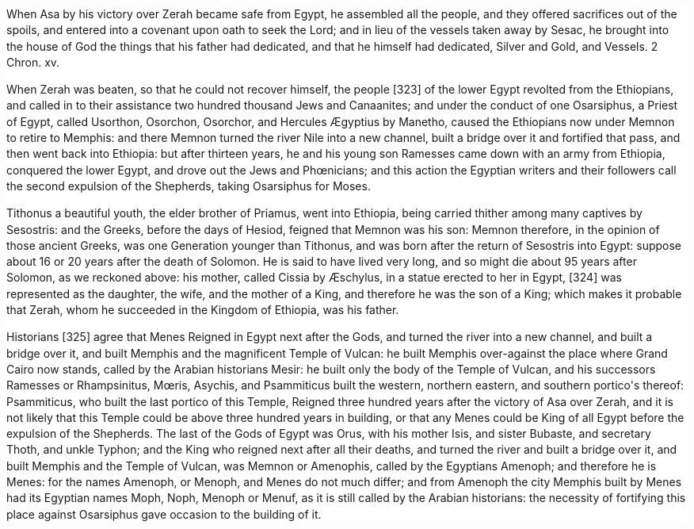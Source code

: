 When Asa by his victory over Zerah became safe from Egypt, he assembled all the people, and they offered sacrifices out of the spoils, and entered into a covenant upon oath to seek the Lord; and in lieu of the vessels taken away by Sesac, he brought into the house of God the things that his father had dedicated, and that he himself had dedicated, Silver and Gold, and Vessels. 2 Chron. xv.

When Zerah was beaten, so that he could not recover himself, the people [323] of the lower Egypt revolted from the Ethiopians, and called in to their assistance two hundred thousand Jews and Canaanites; and under the conduct of one Osarsiphus, a Priest of Egypt, called Usorthon, Osorchon, Osorchor, and Hercules Ægyptius by Manetho, caused the Ethiopians now under Memnon to retire to Memphis: and there Memnon turned the river Nile into a new channel, built a bridge over it and fortified that pass, and then went back into Ethiopia: but after thirteen years, he and his young son Ramesses came down with an army from Ethiopia, conquered the lower Egypt, and drove out the Jews and Phœnicians; and this action the Egyptian writers and their followers call the second expulsion of the Shepherds, taking Osarsiphus for Moses.

Tithonus a beautiful youth, the elder brother of Priamus, went into Ethiopia, being carried thither among many captives by Sesostris: and the Greeks, before the days of Hesiod, feigned that Memnon was his son: Memnon therefore, in the opinion of those ancient Greeks, was one Generation younger than Tithonus, and was born after the return of Sesostris into Egypt: suppose about 16 or 20 years after the death of Solomon. He is said to have lived very long, and so might die about 95 years after Solomon, as we reckoned above: his mother, called Cissia by Æschylus, in a statue erected to her in Egypt, [324] was represented as the daughter, the wife, and the mother of a King, and therefore he was the son of a King; which makes it probable that Zerah, whom he succeeded in the Kingdom of Ethiopia, was his father.

Historians [325] agree that Menes Reigned in Egypt next after the Gods, and turned the river into a new channel, and built a bridge over it, and built Memphis and the magnificent Temple of Vulcan: he built Memphis over-against the place where Grand Cairo now stands, called by the Arabian historians Mesir: he built only the body of the Temple of Vulcan, and his successors Ramesses or Rhampsinitus, Mœris, Asychis, and Psammiticus built the western, northern eastern, and southern portico's thereof: Psammiticus, who built the last portico of this Temple, Reigned three hundred years after the victory of Asa over Zerah, and it is not likely that this Temple could be above three hundred years in building, or that any Menes could be King of all Egypt before the expulsion of the Shepherds. The last of the Gods of Egypt was Orus, with his mother Isis, and sister Bubaste, and secretary Thoth, and unkle Typhon; and the King who reigned next after all their deaths, and turned the river and built a bridge over it, and built Memphis and the Temple of Vulcan, was Memnon or Amenophis, called by the Egyptians Amenoph; and therefore he is Menes: for the names Amenoph, or Menoph, and Menes do not much differ; and from Amenoph the city Memphis built by Menes had its Egyptian names Moph, Noph, Menoph or Menuf, as it is still called by the Arabian historians: the necessity of fortifying this place against Osarsiphus gave occasion to the building of it.
